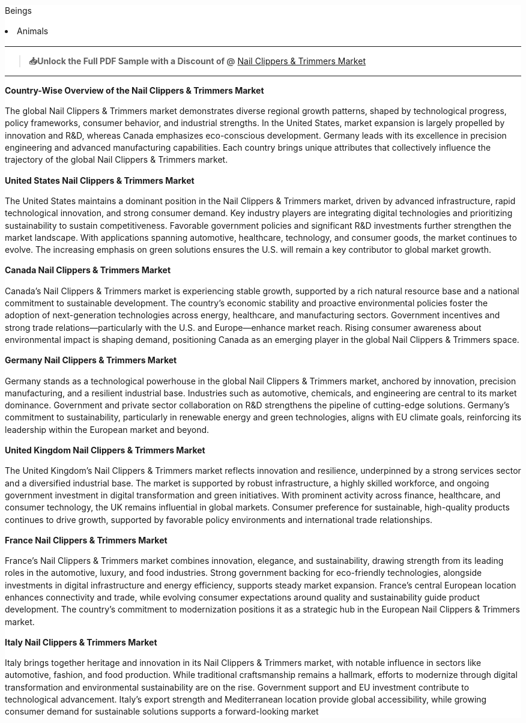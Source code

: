 Beings</li><li>Animals</li></ul></p><hr /><blockquote><p><strong>📥Unlock the Full PDF Sample with a Discount of @</strong> <a href="https://www.marketresearchintellect.com/ask-for-discount/?rid=1065104&amp;utm_source=Github-April&amp;utm_medium=041">Nail Clippers & Trimmers Market</a></p></blockquote><hr /><p class="" data-start="217" data-end="261"><strong data-start="217" data-end="261">Country-Wise Overview of the Nail Clippers & Trimmers Market</strong></p><p class="" data-start="263" data-end="774">The global Nail Clippers & Trimmers market demonstrates diverse regional growth patterns, shaped by technological progress, policy frameworks, consumer behavior, and industrial strengths. In the United States, market expansion is largely propelled by innovation and R&amp;D, whereas Canada emphasizes eco-conscious development. Germany leads with its excellence in precision engineering and advanced manufacturing capabilities. Each country brings unique attributes that collectively influence the trajectory of the global Nail Clippers & Trimmers market.</p><p class="" data-start="776" data-end="1421"><strong data-start="776" data-end="805">United States Nail Clippers & Trimmers Market</strong></p><p class="" data-start="776" data-end="1421">The United States maintains a dominant position in the Nail Clippers & Trimmers market, driven by advanced infrastructure, rapid technological innovation, and strong consumer demand. Key industry players are integrating digital technologies and prioritizing sustainability to sustain competitiveness. Favorable government policies and significant R&amp;D investments further strengthen the market landscape. With applications spanning automotive, healthcare, technology, and consumer goods, the market continues to evolve. The increasing emphasis on green solutions ensures the U.S. will remain a key contributor to global market growth.</p><p class="" data-start="1423" data-end="2019"><strong data-start="1423" data-end="1445">Canada Nail Clippers & Trimmers Market</strong></p><p class="" data-start="1423" data-end="2019">Canada&rsquo;s Nail Clippers & Trimmers market is experiencing stable growth, supported by a rich natural resource base and a national commitment to sustainable development. The country&rsquo;s economic stability and proactive environmental policies foster the adoption of next-generation technologies across energy, healthcare, and manufacturing sectors. Government incentives and strong trade relations&mdash;particularly with the U.S. and Europe&mdash;enhance market reach. Rising consumer awareness about environmental impact is shaping demand, positioning Canada as an emerging player in the global Nail Clippers & Trimmers space.</p><p class="" data-start="2021" data-end="2591"><strong data-start="2021" data-end="2044">Germany Nail Clippers & Trimmers Market</strong></p><p class="" data-start="2021" data-end="2591">Germany stands as a technological powerhouse in the global Nail Clippers & Trimmers market, anchored by innovation, precision manufacturing, and a resilient industrial base. Industries such as automotive, chemicals, and engineering are central to its market dominance. Government and private sector collaboration on R&amp;D strengthens the pipeline of cutting-edge solutions. Germany&rsquo;s commitment to sustainability, particularly in renewable energy and green technologies, aligns with EU climate goals, reinforcing its leadership within the European market and beyond.</p><p class="" data-start="2593" data-end="3221"><strong data-start="2593" data-end="2623">United Kingdom Nail Clippers & Trimmers Market</strong></p><p class="" data-start="2593" data-end="3221">The United Kingdom&rsquo;s Nail Clippers & Trimmers market reflects innovation and resilience, underpinned by a strong services sector and a diversified industrial base. The market is supported by robust infrastructure, a highly skilled workforce, and ongoing government investment in digital transformation and green initiatives. With prominent activity across finance, healthcare, and consumer technology, the UK remains influential in global markets. Consumer preference for sustainable, high-quality products continues to drive growth, supported by favorable policy environments and international trade relationships.</p><p class="" data-start="3223" data-end="3838"><strong data-start="3223" data-end="3245">France Nail Clippers & Trimmers Market</strong></p><p class="" data-start="3223" data-end="3838">France&rsquo;s Nail Clippers & Trimmers market combines innovation, elegance, and sustainability, drawing strength from its leading roles in the automotive, luxury, and food industries. Strong government backing for eco-friendly technologies, alongside investments in digital infrastructure and energy efficiency, supports steady market expansion. France&rsquo;s central European location enhances connectivity and trade, while evolving consumer expectations around quality and sustainability guide product development. The country&rsquo;s commitment to modernization positions it as a strategic hub in the European Nail Clippers & Trimmers market.</p><p class="" data-start="3840" data-end="4422"><strong data-start="3840" data-end="3861">Italy Nail Clippers & Trimmers Market</strong></p><p class="" data-start="3840" data-end="4422">Italy brings together heritage and innovation in its Nail Clippers & Trimmers market, with notable influence in sectors like automotive, fashion, and food production. While traditional craftsmanship remains a hallmark, efforts to modernize through digital transformation and environmental sustainability are on the rise. Government support and EU investment contribute to technological advancement. Italy&rsquo;s export strength and Mediterranean location provide global accessibility, while growing consumer demand for sustainable solutions supports a forward-looking market